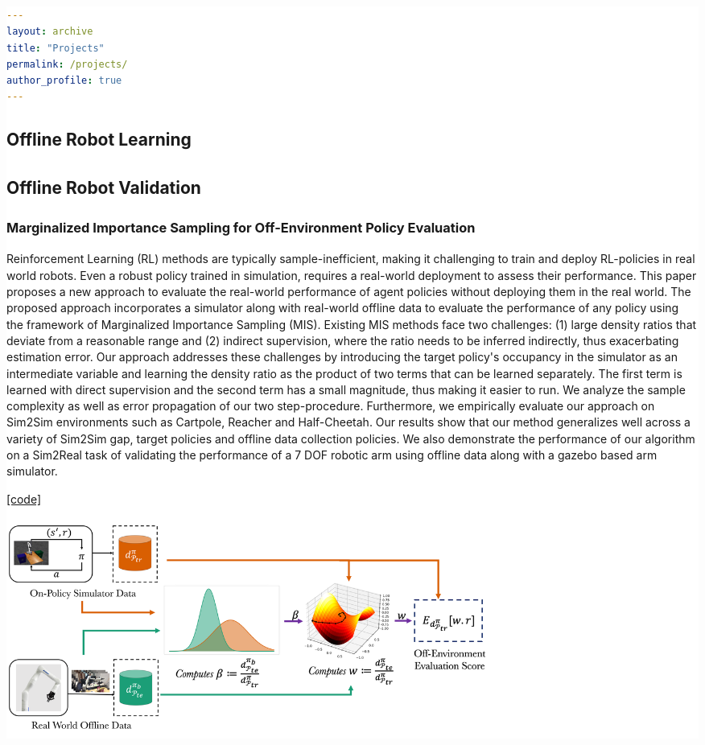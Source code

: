 ```yaml
---
layout: archive
title: "Projects"
permalink: /projects/
author_profile: true
---
```

## Offline Robot Learning 

## Offline Robot Validation

### Marginalized Importance Sampling for Off-Environment Policy Evaluation
Reinforcement Learning (RL) methods are typically sample-inefficient, making it challenging to train and deploy RL-policies in real world robots. Even a robust policy trained in simulation, requires a real-world deployment to assess their performance. This paper proposes a new approach to evaluate the real-world performance of agent policies without deploying them in the real world. The proposed approach incorporates a simulator along with real-world offline data to evaluate the performance of any policy using the framework of Marginalized Importance Sampling (MIS). Existing MIS methods face two challenges: (1) large density ratios that deviate from a reasonable range and (2) indirect supervision, where the ratio needs to be inferred indirectly, thus exacerbating estimation error. Our approach addresses these challenges by introducing the target policy's occupancy in the simulator as an intermediate variable and learning the density ratio as the product of two terms that can be learned separately. The first term is learned with direct supervision and the second term has a small magnitude, thus making it easier to run. We analyze the sample complexity as well as error propagation of our two step-procedure. Furthermore, we empirically evaluate our approach on Sim2Sim environments such as Cartpole, Reacher and Half-Cheetah. Our results show that our method generalizes well across a variety of Sim2Sim gap, target policies and offline data collection policies. We also demonstrate the performance of our algorithm on a Sim2Real task of validating the performance of a 7 DOF robotic arm using offline data along with a gazebo based arm simulator.     

[[code]](https://github.com/pulkitkatdare/mis_off_env_eval)

<img src="/images/corl_main_figure_v2_test.png" width="600" />  
